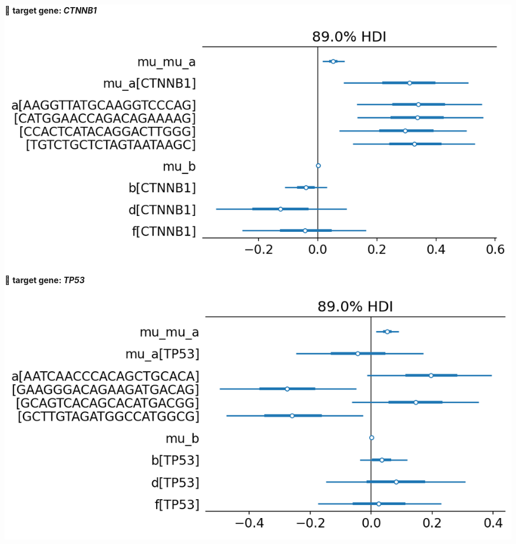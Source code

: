 

🧬 **target gene: *CTNNB1***




![png](hnb-single-lineage-esophagus_%28esophagus_adenocarcinoma%29_PYMC_NUMPYRO_lineage-report_files/hnb-single-lineage-esophagus_%28esophagus_adenocarcinoma%29_PYMC_NUMPYRO_lineage-report_22_5.png)




🧬 **target gene: *TP53***




![png](hnb-single-lineage-esophagus_%28esophagus_adenocarcinoma%29_PYMC_NUMPYRO_lineage-report_files/hnb-single-lineage-esophagus_%28esophagus_adenocarcinoma%29_PYMC_NUMPYRO_lineage-report_22_7.png)
